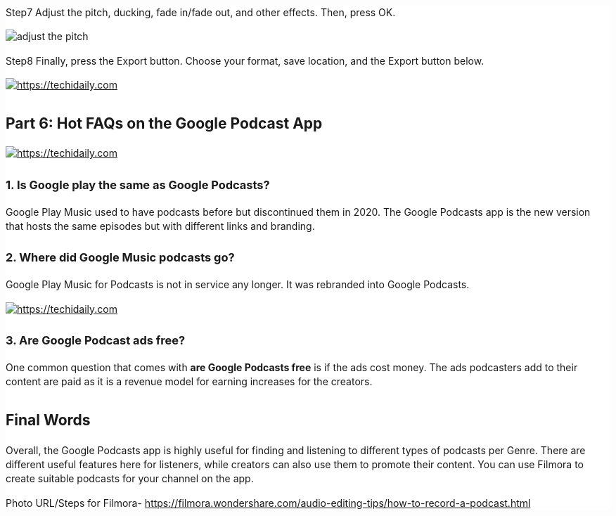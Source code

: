 Step7 Adjust the pitch, ducking, fade in/fade out, and other effects. Then, press OK.

![adjust the pitch](https://images.wondershare.com/filmora/article-images/2022/11/what-is-google-podcast-app-21.jpg)

Step8 Finally, press the Export button. Choose your format, save location, and the Export button below.


<a href="https://dhgate.sjv.io/c/5597632/1186864/12108" target="_top" id="1186864">
  <img src="//a.impactradius-go.com/display-ad/12108-1186864" border="0" alt="https://techidaily.com" width="728" height="90"/>
</a>
<img height="0" width="0" src="https://dhgate.sjv.io/i/5597632/1186864/12108" style="position:absolute;visibility:hidden;" border="0" />

## Part 6: Hot FAQs on the Google Podcast App


<a href="https://aligracehair.sjv.io/c/5597632/2036501/19272" target="_top" id="2036501">
  <img src="//a.impactradius-go.com/display-ad/19272-2036501" border="0" alt="https://techidaily.com" width="728" height="90"/>
</a>
<img height="0" width="0" src="https://aligracehair.sjv.io/i/5597632/2036501/19272" style="position:absolute;visibility:hidden;" border="0" />

### 1\. Is Google play the same as Google Podcasts?

Google Play Music used to have podcasts before but discontinued them in 2020\. The Google Podcasts app is the new version that hosts the same episodes but with different links and branding.

### 2\. Where did Google Music podcasts go?

Google Play Music for Podcasts is not in service any longer. It was rebranded into Google Podcasts.


<a href="https://appsumo.8odi.net/c/5597632/2118315/7443" target="_top" id="2118315">
  <img src="//a.impactradius-go.com/display-ad/7443-2118315" border="0" alt="https://techidaily.com" width="728" height="90"/>
</a>
<img height="0" width="0" src="https://appsumo.8odi.net/i/5597632/2118315/7443" style="position:absolute;visibility:hidden;" border="0" />

### 3\. Are Google Podcast ads free?

One common question that comes with **are Google Podcasts free** is if the ads cost money. The ads podcasters add to their content are paid as it is a revenue model for earning increases for the creators.

## Final Words

Overall, the Google Podcasts app is highly useful for finding and listening to different types of podcasts per Genre. There are different useful features here for listeners, while creators can also use them to promote their content. You can use Filmora to create suitable podcasts for your channel on the app.

Photo URL/Steps for Filmora- <https://filmora.wondershare.com/audio-editing-tips/how-to-record-a-podcast.html>
